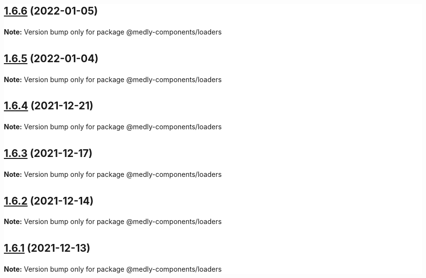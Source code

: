 


## [1.6.6](https://github.com/medly/medly-components/compare/@medly-components/loaders@1.6.5...@medly-components/loaders@1.6.6) (2022-01-05)

**Note:** Version bump only for package @medly-components/loaders





## [1.6.5](https://github.com/medly/medly-components/compare/@medly-components/loaders@1.6.4...@medly-components/loaders@1.6.5) (2022-01-04)

**Note:** Version bump only for package @medly-components/loaders





## [1.6.4](https://github.com/medly/medly-components/compare/@medly-components/loaders@1.6.3...@medly-components/loaders@1.6.4) (2021-12-21)

**Note:** Version bump only for package @medly-components/loaders





## [1.6.3](https://github.com/medly/medly-components/compare/@medly-components/loaders@1.6.2...@medly-components/loaders@1.6.3) (2021-12-17)

**Note:** Version bump only for package @medly-components/loaders





## [1.6.2](https://github.com/medly/medly-components/compare/@medly-components/loaders@1.6.1...@medly-components/loaders@1.6.2) (2021-12-14)

**Note:** Version bump only for package @medly-components/loaders





## [1.6.1](https://github.com/medly/medly-components/compare/@medly-components/loaders@1.6.0...@medly-components/loaders@1.6.1) (2021-12-13)

**Note:** Version bump only for package @medly-components/loaders


